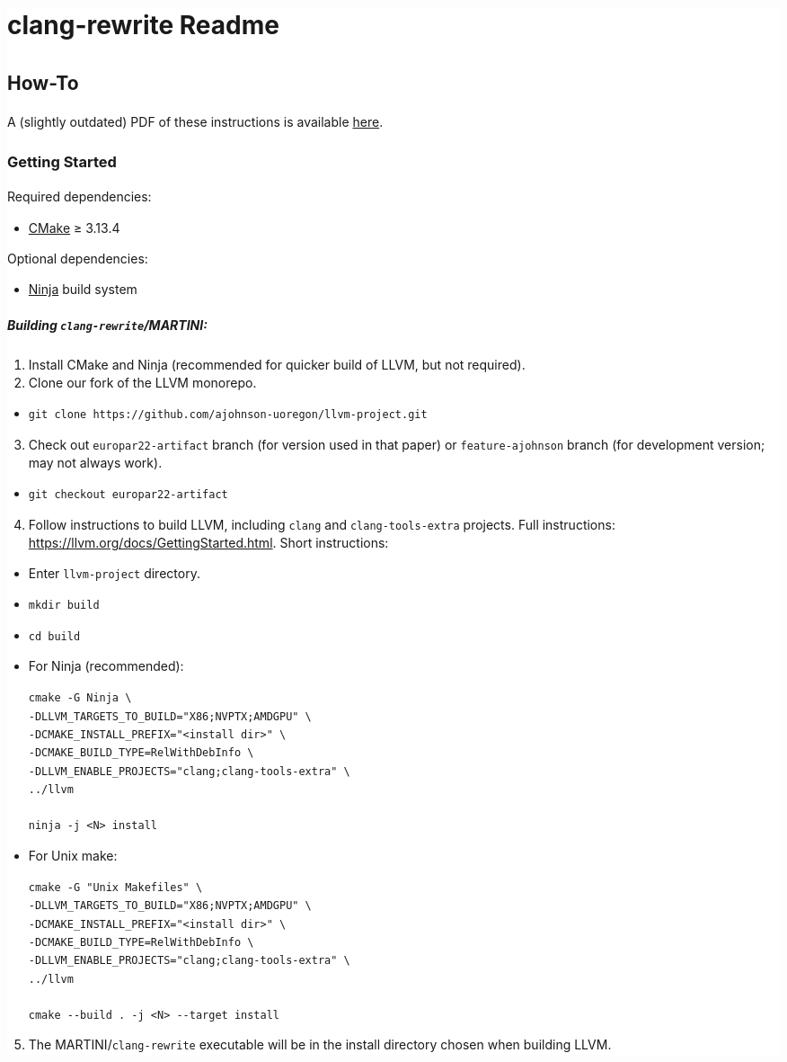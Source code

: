 # clang-rewrite Readme

## How-To

A (slightly outdated) PDF of these instructions is available [here](https://github.com/ajohnson-uoregon/llvm-project/blob/feature-ajohnson/clang-tools-extra/clang-rewrite/Instructions.pdf).

### Getting Started

Required dependencies:
- [CMake](https://cmake.org/install/) ≥ 3.13.4

Optional dependencies:
- [Ninja](https://ninja-build.org/) build system

##### Building `clang-rewrite`/MARTINI:
1. Install CMake and Ninja (recommended for quicker build of LLVM, but not
required).
2. Clone our fork of the LLVM monorepo.
  - `git clone https://github.com/ajohnson-uoregon/llvm-project.git`
3. Check out `europar22-artifact` branch (for version used in that paper) or
  `feature-ajohnson` branch (for development version; may not always work).
  - `git checkout europar22-artifact`
4. Follow instructions to build LLVM, including `clang` and `clang-tools-extra`
projects. Full instructions: https://llvm.org/docs/GettingStarted.html. Short
instructions:
  - Enter `llvm-project` directory.
  - `mkdir build`
  - `cd build`
  - For Ninja (recommended):
  
        cmake -G Ninja \
        -DLLVM_TARGETS_TO_BUILD="X86;NVPTX;AMDGPU" \
        -DCMAKE_INSTALL_PREFIX="<install dir>" \
        -DCMAKE_BUILD_TYPE=RelWithDebInfo \
        -DLLVM_ENABLE_PROJECTS="clang;clang-tools-extra" \
        ../llvm
        
        ninja -j <N> install
  - For Unix make:
  
        cmake -G "Unix Makefiles" \
        -DLLVM_TARGETS_TO_BUILD="X86;NVPTX;AMDGPU" \
        -DCMAKE_INSTALL_PREFIX="<install dir>" \
        -DCMAKE_BUILD_TYPE=RelWithDebInfo \
        -DLLVM_ENABLE_PROJECTS="clang;clang-tools-extra" \
        ../llvm
        
        cmake --build . -j <N> --target install
5. The MARTINI/`clang-rewrite` executable will be in the install directory chosen
when building LLVM.
